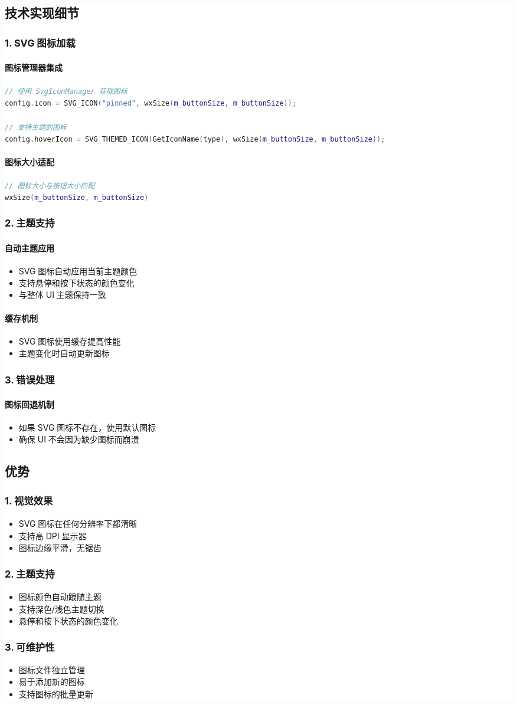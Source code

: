 ## 技术实现细节

### 1. SVG 图标加载

#### 图标管理器集成
```cpp
// 使用 SvgIconManager 获取图标
config.icon = SVG_ICON("pinned", wxSize(m_buttonSize, m_buttonSize));

// 支持主题的图标
config.hoverIcon = SVG_THEMED_ICON(GetIconName(type), wxSize(m_buttonSize, m_buttonSize));
```

#### 图标大小适配
```cpp
// 图标大小与按钮大小匹配
wxSize(m_buttonSize, m_buttonSize)
```

### 2. 主题支持

#### 自动主题应用
- SVG 图标自动应用当前主题颜色
- 支持悬停和按下状态的颜色变化
- 与整体 UI 主题保持一致

#### 缓存机制
- SVG 图标使用缓存提高性能
- 主题变化时自动更新图标

### 3. 错误处理

#### 图标回退机制
- 如果 SVG 图标不存在，使用默认图标
- 确保 UI 不会因为缺少图标而崩溃

## 优势

### 1. **视觉效果**
- SVG 图标在任何分辨率下都清晰
- 支持高 DPI 显示器
- 图标边缘平滑，无锯齿

### 2. **主题支持**
- 图标颜色自动跟随主题
- 支持深色/浅色主题切换
- 悬停和按下状态的颜色变化

### 3. **可维护性**
- 图标文件独立管理
- 易于添加新的图标
- 支持图标的批量更新
